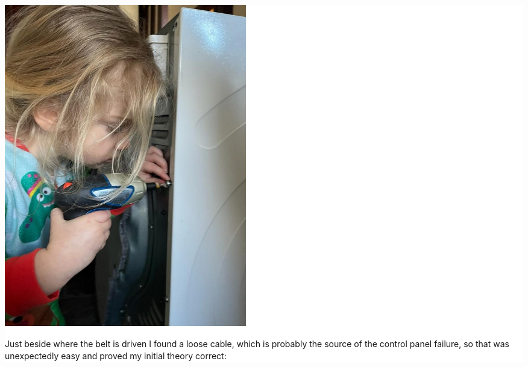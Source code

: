 [<img src="../images/classixx7/23tn.jpg"
          style="width: 400px;"/>](../images/classixx7/23.jpg)

Just beside where the belt is driven I found a loose cable, which is probably the source of the control panel failure, so that was unexpectedly easy and proved my initial theory correct:
